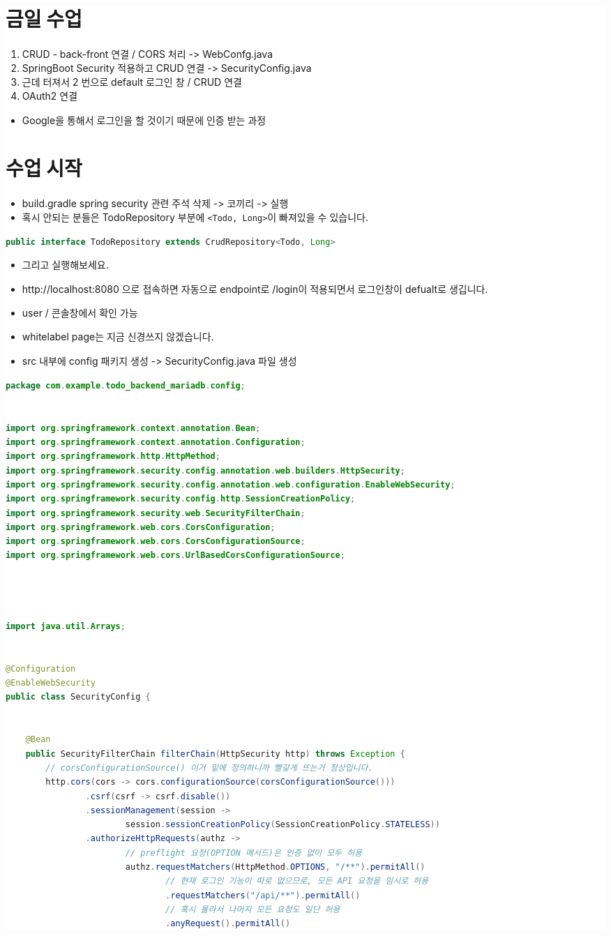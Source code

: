 # 금일 수업
1. CRUD - back-front 연결 / CORS 처리     -> WebConfg.java
2. SpringBoot Security 적용하고 CRUD 연결 -> SecurityConfig.java
3. 근데 터져서 2 번으로 default 로그인 창 / CRUD 연결
4. OAuth2 연결
  - Google을 통해서 로그인을 할 것이기 때문에 인증 받는 과정


# 수업 시작
- build.gradle spring security 관련 주석 삭제 -> 코끼리 -> 실행
- 혹시 안되는 분들은 TodoRepository 부분에 `<Todo, Long>`이 빠져있을 수 있습니다.
```java
public interface TodoRepository extends CrudRepository<Todo, Long>
```
  - 그리고 실행해보세요.
  - http://localhost:8080 으로 접속하면 자동으로 endpoint로 /login이 적용되면서 로그인창이 defualt로 생깁니다.
  - user / 콘솔창에서 확인 가능


  - whitelabel page는 지금 신경쓰지 않겠습니다.


- src 내부에 config 패키지 생성 -> SecurityConfig.java 파일 생성 


```java
package com.example.todo_backend_mariadb.config;


import org.springframework.context.annotation.Bean;
import org.springframework.context.annotation.Configuration;
import org.springframework.http.HttpMethod;
import org.springframework.security.config.annotation.web.builders.HttpSecurity;
import org.springframework.security.config.annotation.web.configuration.EnableWebSecurity;
import org.springframework.security.config.http.SessionCreationPolicy;
import org.springframework.security.web.SecurityFilterChain;
import org.springframework.web.cors.CorsConfiguration;
import org.springframework.web.cors.CorsConfigurationSource;
import org.springframework.web.cors.UrlBasedCorsConfigurationSource;




import java.util.Arrays;


@Configuration
@EnableWebSecurity
public class SecurityConfig {


    @Bean
    public SecurityFilterChain filterChain(HttpSecurity http) throws Exception {
        // corsConfigurationSource() 이거 밑에 정의하니까 빨갛게 뜨는거 정상입니다.
        http.cors(cors -> cors.configurationSource(corsConfigurationSource()))
                .csrf(csrf -> csrf.disable())
                .sessionManagement(session ->
                        session.sessionCreationPolicy(SessionCreationPolicy.STATELESS))
                .authorizeHttpRequests(authz ->
                        // preflight 요청(OPTION 메서드)은 인증 없이 모두 허용
                        authz.requestMatchers(HttpMethod.OPTIONS, "/**").permitAll()
                                // 현재 로그인 기능이 따로 없으므로, 모든 API 요청을 임시로 허용
                                .requestMatchers("/api/**").permitAll()
                                // 혹시 몰라서 나머지 모든 요청도 일단 허용
                                .anyRequest().permitAll()
```